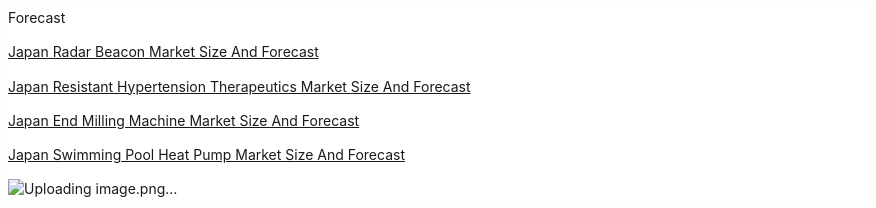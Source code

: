 Forecast</a></p><p><a href="https://github.com/DipramanCMRI02/AIWith/blob/main/Radar-Beacon-Market/Radar-Beacon-Market.md">Japan Radar Beacon Market Size And Forecast</a></p><p><a href="https://github.com/DipramanCMRI02/AIWith/blob/main/Resistant-Hypertension-Therapeutics-Market/Resistant-Hypertension-Therapeutics-Market.md">Japan Resistant Hypertension Therapeutics Market Size And Forecast</a></p><p><a href="https://github.com/DipramanCMRI02/AIWith/blob/main/End-Milling-Machine-Market/End-Milling-Machine-Market.md">Japan End Milling Machine Market Size And Forecast</a></p><p><a href="https://github.com/DipramanCMRI02/AIWith/blob/main/Swimming-Pool-Heat-Pump-Market/Swimming-Pool-Heat-Pump-Market.md">Japan Swimming Pool Heat Pump Market Size And Forecast</a></p>
![Uploading image.png…]()
